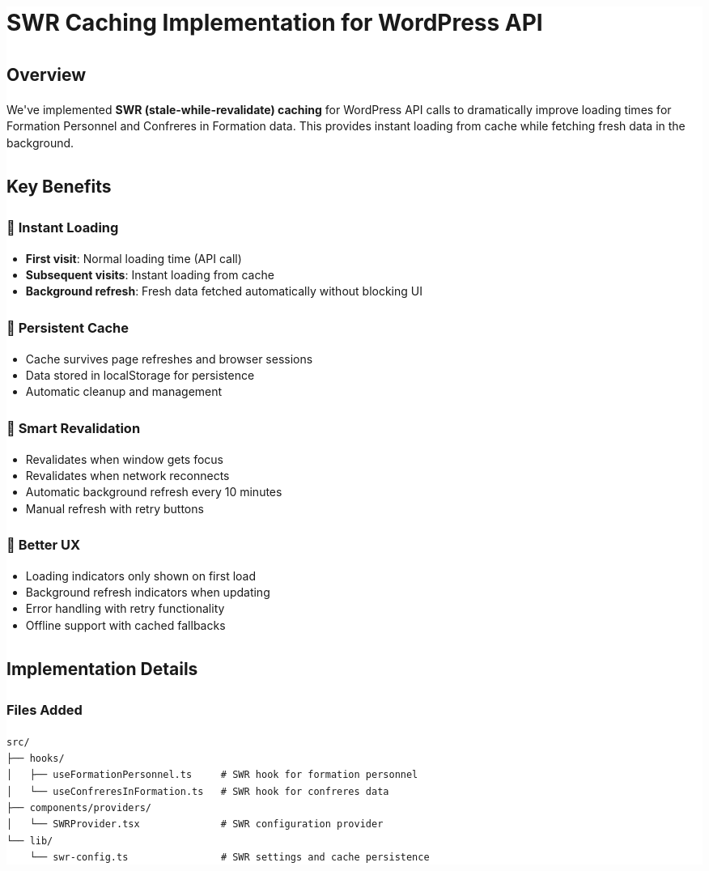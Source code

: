 # SWR Caching Implementation for WordPress API

## Overview

We've implemented **SWR (stale-while-revalidate) caching** for WordPress API calls to dramatically improve loading times for Formation Personnel and Confreres in Formation data. This provides instant loading from cache while fetching fresh data in the background.

## Key Benefits

### 🚀 **Instant Loading**

- **First visit**: Normal loading time (API call)
- **Subsequent visits**: Instant loading from cache
- **Background refresh**: Fresh data fetched automatically without blocking UI

### 💾 **Persistent Cache**

- Cache survives page refreshes and browser sessions
- Data stored in localStorage for persistence
- Automatic cleanup and management

### 🔄 **Smart Revalidation**

- Revalidates when window gets focus
- Revalidates when network reconnects
- Automatic background refresh every 10 minutes
- Manual refresh with retry buttons

### 📱 **Better UX**

- Loading indicators only shown on first load
- Background refresh indicators when updating
- Error handling with retry functionality
- Offline support with cached fallbacks

## Implementation Details

### Files Added

```
src/
├── hooks/
│   ├── useFormationPersonnel.ts     # SWR hook for formation personnel
│   └── useConfreresInFormation.ts   # SWR hook for confreres data
├── components/providers/
│   └── SWRProvider.tsx              # SWR configuration provider
└── lib/
    └── swr-config.ts                # SWR settings and cache persistence
```
